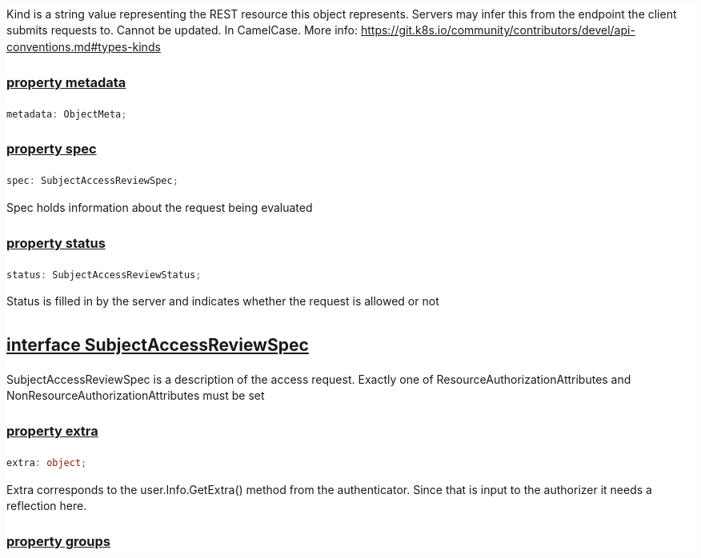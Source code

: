 Kind is a string value representing the REST resource this object represents. Servers may
infer this from the endpoint the client submits requests to. Cannot be updated. In
CamelCase. More info:
https://git.k8s.io/community/contributors/devel/api-conventions.md#types-kinds

<h3 class="pdoc-member-header">
<a class="pdoc-child-name" href="https://github.com/pulumi/pulumi-kubernetes/blob/master/sdk/nodejs/types/output.ts#L4353">property metadata</a>
</h3>

```typescript
metadata: ObjectMeta;
```

<h3 class="pdoc-member-header">
<a class="pdoc-child-name" href="https://github.com/pulumi/pulumi-kubernetes/blob/master/sdk/nodejs/types/output.ts#L4358">property spec</a>
</h3>

```typescript
spec: SubjectAccessReviewSpec;
```


Spec holds information about the request being evaluated

<h3 class="pdoc-member-header">
<a class="pdoc-child-name" href="https://github.com/pulumi/pulumi-kubernetes/blob/master/sdk/nodejs/types/output.ts#L4363">property status</a>
</h3>

```typescript
status: SubjectAccessReviewStatus;
```


Status is filled in by the server and indicates whether the request is allowed or not

<h2 class="pdoc-module-header" id="SubjectAccessReviewSpec">
<a class="pdoc-member-name" href="https://github.com/pulumi/pulumi-kubernetes/blob/master/sdk/nodejs/types/output.ts#L4371">interface SubjectAccessReviewSpec</a>
</h2>

SubjectAccessReviewSpec is a description of the access request.  Exactly one of
ResourceAuthorizationAttributes and NonResourceAuthorizationAttributes must be set

<h3 class="pdoc-member-header">
<a class="pdoc-child-name" href="https://github.com/pulumi/pulumi-kubernetes/blob/master/sdk/nodejs/types/output.ts#L4376">property extra</a>
</h3>

```typescript
extra: object;
```


Extra corresponds to the user.Info.GetExtra() method from the authenticator.  Since that is
input to the authorizer it needs a reflection here.

<h3 class="pdoc-member-header">
<a class="pdoc-child-name" href="https://github.com/pulumi/pulumi-kubernetes/blob/master/sdk/nodejs/types/output.ts#L4381">property groups</a>
</h3>
